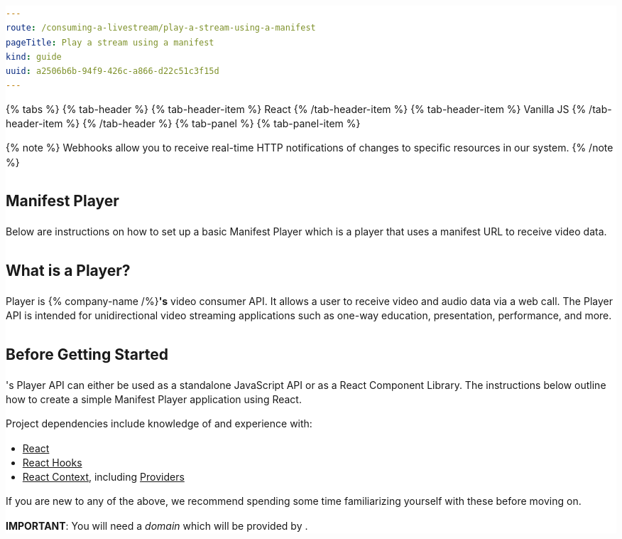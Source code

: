 ```yaml
---
route: /consuming-a-livestream/play-a-stream-using-a-manifest
pageTitle: Play a stream using a manifest
kind: guide
uuid: a2506b6b-94f9-426c-a866-d22c51c3f15d
---
```


{% tabs  %}
{% tab-header %}
{% tab-header-item %}
React
{% /tab-header-item %}
{% tab-header-item %}
Vanilla JS
{% /tab-header-item %}
{% /tab-header %}
{% tab-panel %}
{% tab-panel-item %}

{% note  %}
    Webhooks allow you to receive real-time HTTP notifications of changes to specific resources in our system.
{% /note  %}

## Manifest Player

Below are instructions on how to set up a basic Manifest Player which is a player that uses a manifest URL to receive video data.

## What is a Player?

Player is {% company-name /%}**'s** video consumer API. It allows a user to receive video and audio data via a web call. The Player API is intended for unidirectional video streaming applications such as one-way education, presentation, performance, and more.

## Before Getting Started

's Player API can either be used as a standalone JavaScript API or as a React Component Library. The instructions below outline how to create a simple Manifest Player application using React.

Project dependencies include knowledge of and experience with:

- [React](https://reactjs.org/docs/react-api.html)
- [React Hooks](https://reactjs.org/docs/hooks-intro.html)
- [React Context](https://reactjs.org/docs/context.html), including [Providers](https://reactjs.org/docs/context.html#contextprovider)

If you are new to any of the above, we recommend spending some time familiarizing yourself with these before moving on.

**IMPORTANT**: You will need a _domain_ which will be provided by .
